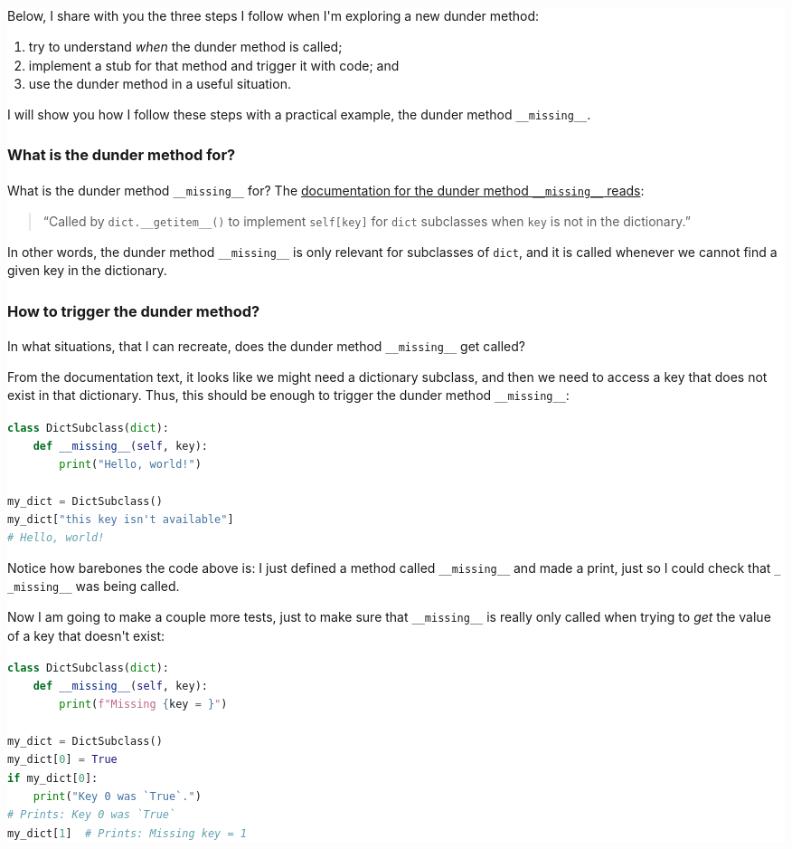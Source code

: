 Below, I share with you the three steps I follow when I'm exploring a new dunder method:

 1. try to understand _when_ the dunder method is called;
 2. implement a stub for that method and trigger it with code; and
 3. use the dunder method in a useful situation.

I will show you how I follow these steps with a practical example,
the dunder method `__missing__`.


### What is the dunder method for?

What is the dunder method `__missing__` for?
The [documentation for the dunder method `__missing__` reads](https://docs.python.org/3/reference/datamodel.html#object.__missing__):

 > “Called by `dict.__getitem__()` to implement `self[key]` for `dict` subclasses when `key` is not in the dictionary.”

In other words, the dunder method `__missing__` is only relevant for subclasses of `dict`,
and it is called whenever we cannot find a given key in the dictionary.


### How to trigger the dunder method?

In what situations, that I can recreate, does the dunder method `__missing__` get called?

From the documentation text, it looks like we might need a dictionary subclass,
and then we need to access a key that does not exist in that dictionary.
Thus, this should be enough to trigger the dunder method `__missing__`:

```py
class DictSubclass(dict):
    def __missing__(self, key):
        print("Hello, world!")

my_dict = DictSubclass()
my_dict["this key isn't available"]
# Hello, world!
```

Notice how barebones the code above is:
I just defined a method called `__missing__` and made a print,
just so I could check that `__missing__` was being called.

Now I am going to make a couple more tests,
just to make sure that `__missing__` is really only called when trying to _get_ the value of a key that doesn't exist:

```py
class DictSubclass(dict):
    def __missing__(self, key):
        print(f"Missing {key = }")

my_dict = DictSubclass()
my_dict[0] = True
if my_dict[0]:
    print("Key 0 was `True`.")
# Prints: Key 0 was `True`
my_dict[1]  # Prints: Missing key = 1
```


[^1]: I very much prefer the name “dunder method” over “magic method” because “magic method” makes it look like it's difficult to understand because there is wizardry going on! Spoiler: there isn't.
[^2]: this dunder method also has a “right” version, with the same name but prefixed by an `"r"`, and that is called when the object is on the right-hand side of the operation and the object on the left-hand side doesn't implement the behaviour. See `__radd__` above.
[^3]: this dunder method also has a “in-place” version, with the same name but prefixed by an `"i"`, and that is called for augmented assignment with the given operator. See `__iadd__` above.
[subscribe]: https://mathspp.com/subscribe
[manifesto]: /blog/pydonts/pydont-manifesto
[gumroad-pydonts]: https://gum.co/pydonts
[docs-data-model]: https://docs.python.org/3/reference/datamodel.html